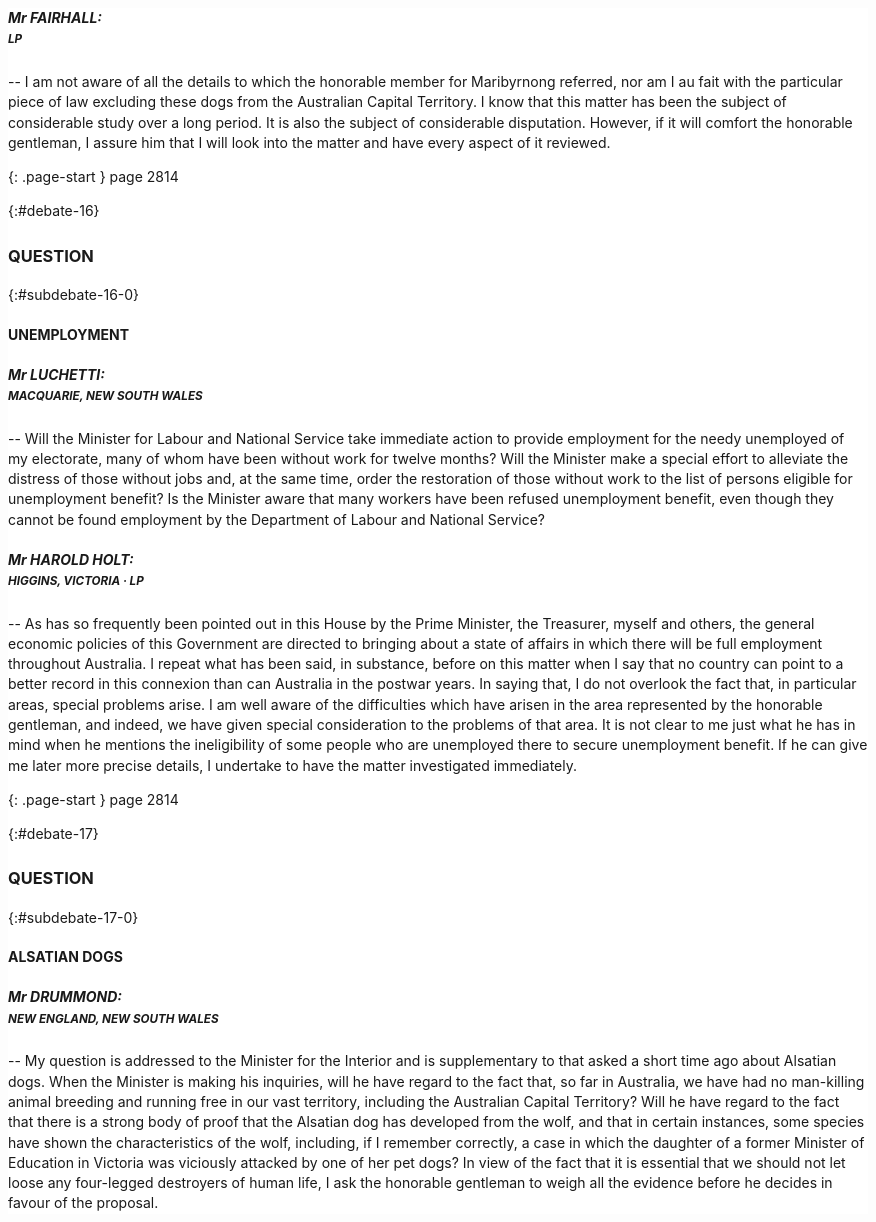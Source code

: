 ##### Mr FAIRHALL:<br><small class="text-muted">LP</small>

-- I am not aware of all the details to which the honorable member for Maribyrnong referred, nor am I au fait with the particular piece of law excluding these dogs from the Australian Capital Territory. I know that this matter has been the subject of considerable study over a long period. It is also the subject of considerable disputation. However, if it will comfort the honorable gentleman, I assure him that I will look into the matter and have every aspect of it reviewed. 

{: .page-start }
page 2814

{:#debate-16}
### QUESTION

{:#subdebate-16-0}
#### UNEMPLOYMENT

##### Mr LUCHETTI:<br><small class="text-muted">MACQUARIE, NEW SOUTH WALES</small>

-- Will the Minister for Labour and National Service take immediate action to provide employment for the needy unemployed of my electorate, many of whom have been without work for twelve months? Will the Minister make a special effort to alleviate the distress of those without jobs and, at the same time, order the restoration of those without work to the list of persons eligible for unemployment benefit? Is the Minister aware that many workers have been refused unemployment benefit, even though they cannot be found employment by the Department of Labour and National Service? 

##### Mr HAROLD HOLT:<br><small class="text-muted">HIGGINS, VICTORIA &middot; LP</small>

-- As has so frequently been pointed out in this House by the Prime Minister, the Treasurer, myself and others, the general economic policies of this Government are directed to bringing about a state of affairs in which there will be full employment throughout Australia. I repeat what has been said, in substance, before on this matter when I say that no country can point to a better record in this connexion than can Australia in the postwar years. In saying that, I do not overlook the fact that, in particular areas, special problems arise. I am well aware of the difficulties which have arisen in the area represented by the honorable gentleman, and indeed, we have given special consideration to the problems of that area. It is not clear to me just what he has in mind when he mentions the ineligibility of some people who are unemployed there to secure unemployment benefit. If he can give me later more precise details, I undertake to have the matter investigated immediately. 

{: .page-start }
page 2814

{:#debate-17}
### QUESTION

{:#subdebate-17-0}
#### ALSATIAN DOGS

##### Mr DRUMMOND:<br><small class="text-muted">NEW ENGLAND, NEW SOUTH WALES</small>

--  My question is addressed to the Minister for the Interior and is supplementary to that asked a short time ago about Alsatian dogs. When the Minister is making his inquiries, will he have regard to the fact that, so far in Australia, we have had no man-killing animal breeding and running free in our vast territory, including the Australian Capital Territory? Will he have regard to the fact that there is a strong body of proof that the Alsatian dog has developed from the wolf, and that in certain instances, some species have shown the characteristics of the wolf, including, if I remember correctly, a case in which the daughter of a former Minister of Education in Victoria was viciously attacked by one of her pet dogs? In view of the fact that it is essential that we should not let loose any four-legged destroyers of human life, I ask the honorable gentleman to weigh all the evidence before he decides in favour of the proposal. 
